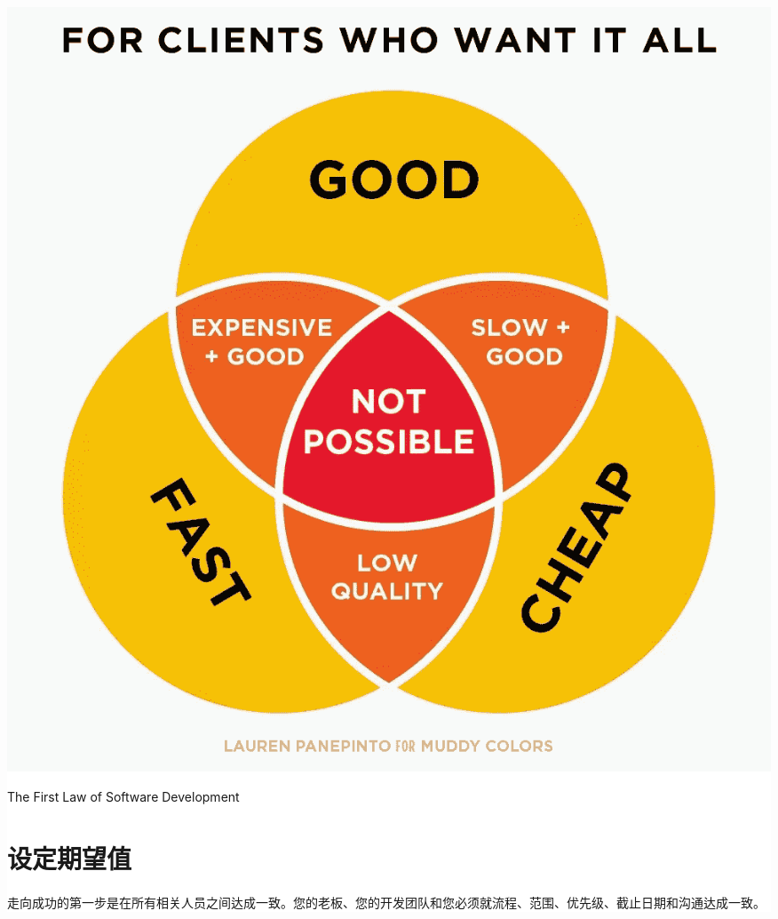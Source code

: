 ![](img/19691bf6fed463ea30c327e642319edf.png)

The First Law of Software Development

# 设定期望值

走向成功的第一步是在所有相关人员之间达成一致。您的老板、您的开发团队和您必须就流程、范围、优先级、截止日期和沟通达成一致。
